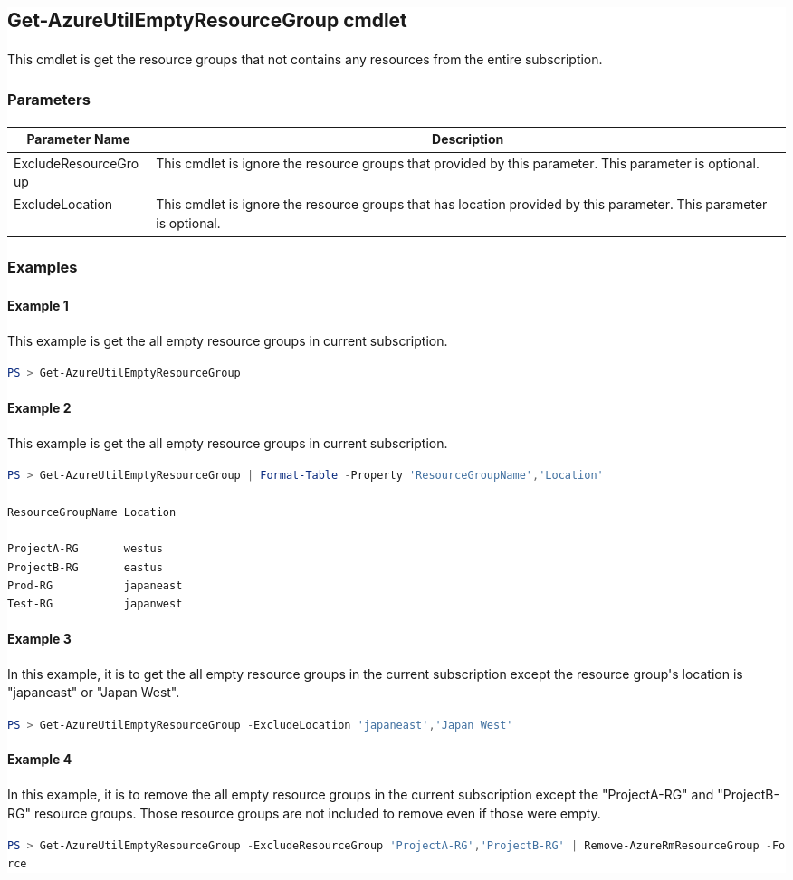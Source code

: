 ## Get-AzureUtilEmptyResourceGroup cmdlet
This cmdlet is get the resource groups that not contains any resources from the entire subscription.

### Parameters

Parameter Name       | Description
---------------------|-------------------
ExcludeResourceGroup | This cmdlet is ignore the resource groups that provided by this parameter. This parameter is optional.
ExcludeLocation      | This cmdlet is ignore the resource groups that has location provided by this parameter. This parameter is optional.

### Examples

#### Example 1
This example is get the all empty resource groups in current subscription.

```PowerShell
PS > Get-AzureUtilEmptyResourceGroup
```

#### Example 2
This example is get the all empty resource groups in current subscription.

```PowerShell
PS > Get-AzureUtilEmptyResourceGroup | Format-Table -Property 'ResourceGroupName','Location'

ResourceGroupName Location 
----------------- -------- 
ProjectA-RG       westus
ProjectB-RG       eastus
Prod-RG           japaneast
Test-RG           japanwest
```

#### Example 3
In this example, it is to get the all empty resource groups in the current subscription except the resource group's location is "japaneast" or "Japan West".

```PowerShell
PS > Get-AzureUtilEmptyResourceGroup -ExcludeLocation 'japaneast','Japan West'
```

#### Example 4
In this example, it is to remove the all empty resource groups in the current subscription except the "ProjectA-RG" and "ProjectB-RG" resource groups. Those resource groups are not included to remove even if those were empty.

```PowerShell
PS > Get-AzureUtilEmptyResourceGroup -ExcludeResourceGroup 'ProjectA-RG','ProjectB-RG' | Remove-AzureRmResourceGroup -Force
```
